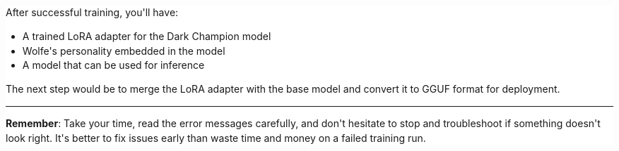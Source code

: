 After successful training, you'll have:
- A trained LoRA adapter for the Dark Champion model
- Wolfe's personality embedded in the model
- A model that can be used for inference

The next step would be to merge the LoRA adapter with the base model and convert it to GGUF format for deployment.

---

**Remember**: Take your time, read the error messages carefully, and don't hesitate to stop and troubleshoot if something doesn't look right. It's better to fix issues early than waste time and money on a failed training run.